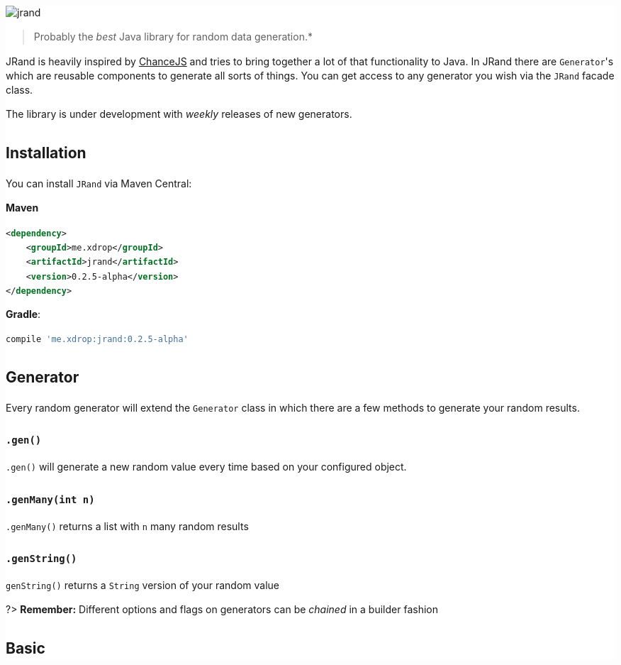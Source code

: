 

![jrand](https://jrand.xdrop.me/_media/jrand.svg)

> Probably the *best* Java library for random data generation.*


JRand is heavily inspired by [ChanceJS](http://chancejs.com) and tries to bring together a lot of that functionality to Java.
In JRand there are `Generator`'s which are reusable components to generate all sorts of things. You can get
access to any generator you wish via the `JRand` facade class.

The library is under development with *weekly* releases of new generators.

## Installation

You can install `JRand` via Maven Central:

**Maven**
```xml
<dependency>
    <groupId>me.xdrop</groupId>
    <artifactId>jrand</artifactId>
    <version>0.2.5-alpha</version>
</dependency>
```

**Gradle**:
```gradle
compile 'me.xdrop:jrand:0.2.5-alpha'
```

## Generator

Every random generator will extend the `Generator` class in which there are a few methods to generate your random
results.

### `.gen()`

`.gen()` will generate a new random value every time based on your configured object.

### `.genMany(int n)`

`.genMany()` returns a list with `n` many random results

### `.genString()`

`genString()` returns a `String` version of your random value


?> **Remember:** Different options and flags on generators can be *chained* in a builder
fashion

## Basic
